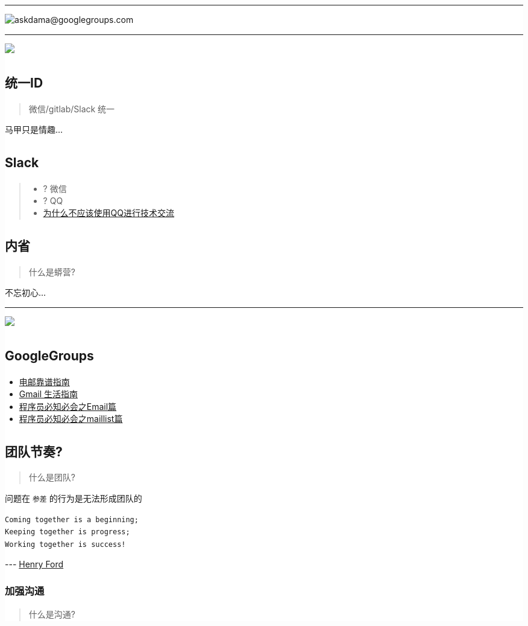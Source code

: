 
-------

![askdama@googlegroups.com](http://openmindclub.zoomquiet.top/res/KEEP/kcn_ask-dama.jpg?imageView2/2/h/420)


-------

![](http://ydlj.zoomquiet.top/ipic/2020-04-26-7py-slowslowing.jpeg?imageView2/2/h/420)

## 统一ID
> 微信/gitlab/Slack 统一

马甲只是情趣...

## Slack
> - ? 微信
> - ? QQ
> - [为什么不应该使用QQ进行技术交流](http://blog.zhgdg.org/2013-06/anti-qq-as-tech-communication/)

## 内省
> 什么是蟒营?

不忘初心...



-------

![](img/info_the-learning-pyramid.png)

## GoogleGroups

- [电邮靠谱指南](http://blog.zhgdg.org/2014-02/email-kaopulity-guider/)
- [Gmail 生活指南](http://blog.zhgdg.org/2014-02/livin-gmail-guider/)
- [程序员必知必会之Email篇](http://blog.csdn.net/lanphaday/article/details/850059)
- [程序员必知必会之maillist篇](http://blog.csdn.net/lanphaday/article/details/1669326)

## 团队节奏?
> 什么是团队?

问题在 `参差` 的行为是无法形成团队的

    Coming together is a beginning; 
    Keeping together is progress; 
    Working together is success!

--- [Henry Ford](https://www.brainyquote.com/quotes/quotes/h/henryford121997.html)

### 加强沟通
> 什么是沟通?
